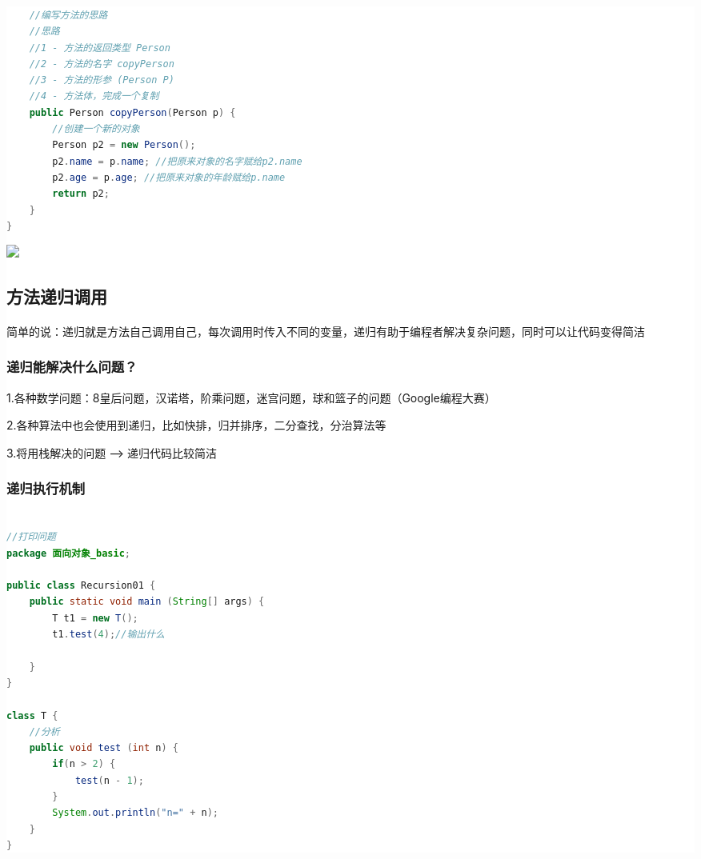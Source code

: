 ```java
    //编写方法的思路
    //思路
    //1 - 方法的返回类型 Person
    //2 - 方法的名字 copyPerson
    //3 - 方法的形参 (Person P)
    //4 - 方法体，完成一个复制
    public Person copyPerson(Person p) {
        //创建一个新的对象
        Person p2 = new Person();
        p2.name = p.name; //把原来对象的名字赋给p2.name
        p2.age = p.age; //把原来对象的年龄赋给p.name
        return p2;
    }
}

```

![](https://tva1.sinaimg.cn/large/e6c9d24egy1gzipg40a9wj20w00mgtby.jpg)





## 方法递归调用

简单的说：递归就是方法自己调用自己，每次调用时传入不同的变量，递归有助于编程者解决复杂问题，同时可以让代码变得简洁


### 递归能解决什么问题？

1.各种数学问题：8皇后问题，汉诺塔，阶乘问题，迷宫问题，球和篮子的问题（Google编程大赛）

2.各种算法中也会使用到递归，比如快排，归并排序，二分查找，分治算法等

3.将用栈解决的问题 --> 递归代码比较简洁


### 递归执行机制

```java

//打印问题
package 面向对象_basic;

public class Recursion01 {
    public static void main (String[] args) {
        T t1 = new T();
        t1.test(4);//输出什么

    }
}

class T {
    //分析
    public void test (int n) {
        if(n > 2) {
            test(n - 1);
        }
        System.out.println("n=" + n);
    }
}

```
